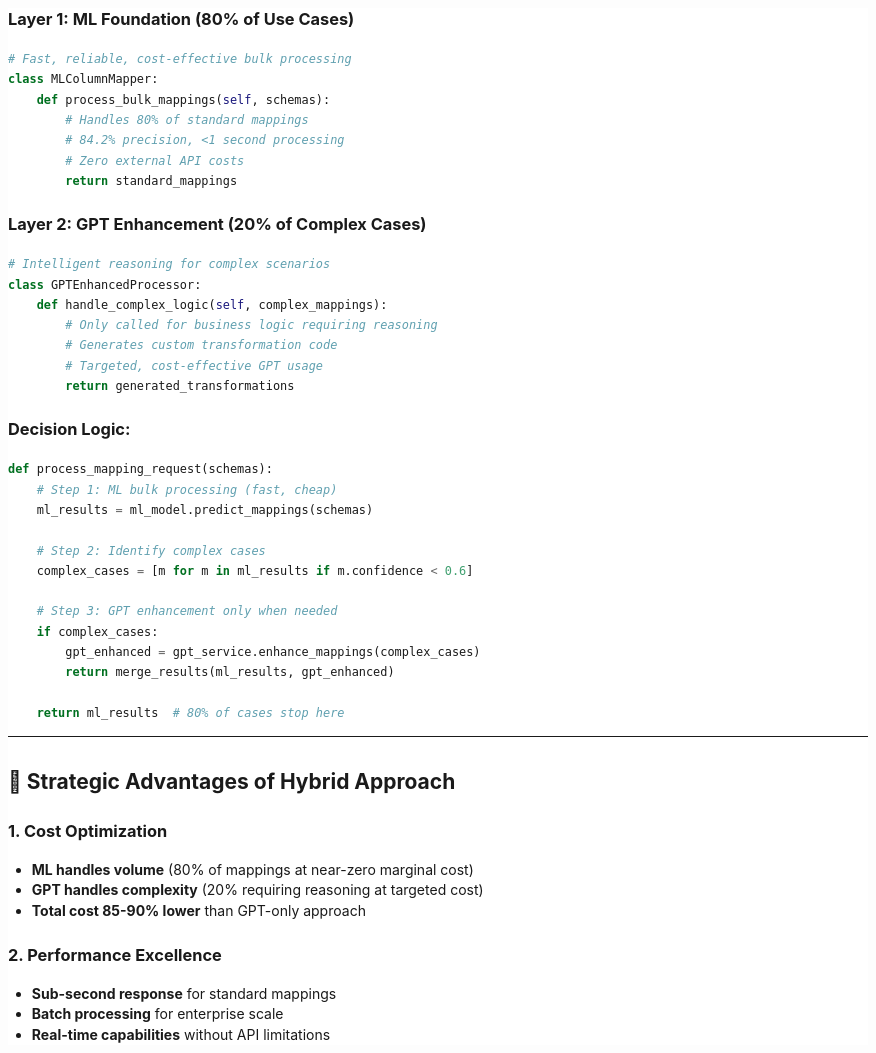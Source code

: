 ### **Layer 1: ML Foundation (80% of Use Cases)**
```python
# Fast, reliable, cost-effective bulk processing
class MLColumnMapper:
    def process_bulk_mappings(self, schemas):
        # Handles 80% of standard mappings
        # 84.2% precision, <1 second processing
        # Zero external API costs
        return standard_mappings
```

### **Layer 2: GPT Enhancement (20% of Complex Cases)**
```python
# Intelligent reasoning for complex scenarios
class GPTEnhancedProcessor:
    def handle_complex_logic(self, complex_mappings):
        # Only called for business logic requiring reasoning
        # Generates custom transformation code
        # Targeted, cost-effective GPT usage
        return generated_transformations
```

### **Decision Logic:**
```python
def process_mapping_request(schemas):
    # Step 1: ML bulk processing (fast, cheap)
    ml_results = ml_model.predict_mappings(schemas)
    
    # Step 2: Identify complex cases
    complex_cases = [m for m in ml_results if m.confidence < 0.6]
    
    # Step 3: GPT enhancement only when needed
    if complex_cases:
        gpt_enhanced = gpt_service.enhance_mappings(complex_cases)
        return merge_results(ml_results, gpt_enhanced)
    
    return ml_results  # 80% of cases stop here
```

---

## 🎯 **Strategic Advantages of Hybrid Approach**

### **1. Cost Optimization**
- **ML handles volume** (80% of mappings at near-zero marginal cost)
- **GPT handles complexity** (20% requiring reasoning at targeted cost)
- **Total cost 85-90% lower** than GPT-only approach

### **2. Performance Excellence**
- **Sub-second response** for standard mappings
- **Batch processing** for enterprise scale
- **Real-time capabilities** without API limitations

